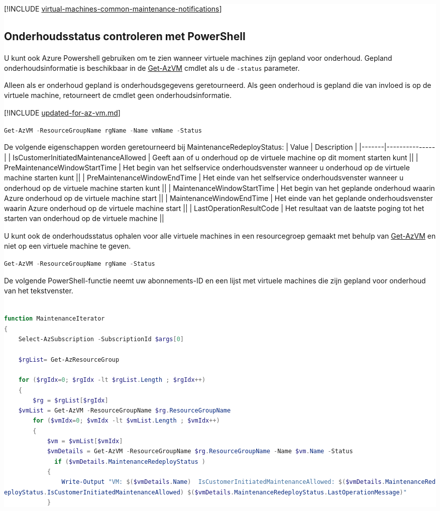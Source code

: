  

[!INCLUDE [virtual-machines-common-maintenance-notifications](../../../includes/virtual-machines-common-maintenance-notifications.md)]

## <a name="check-maintenance-status-using-powershell"></a>Onderhoudsstatus controleren met PowerShell

U kunt ook Azure Powershell gebruiken om te zien wanneer virtuele machines zijn gepland voor onderhoud. Gepland onderhoudsinformatie is beschikbaar in de [Get-AzVM](https://docs.microsoft.com/powershell/module/az.compute/get-azvm) cmdlet als u de `-status` parameter.
 
Alleen als er onderhoud gepland is onderhoudsgegevens geretourneerd. Als geen onderhoud is gepland die van invloed is op de virtuele machine, retourneert de cmdlet geen onderhoudsinformatie. 

[!INCLUDE [updated-for-az-vm.md](../../../includes/updated-for-az-vm.md)]

```powershell
Get-AzVM -ResourceGroupName rgName -Name vmName -Status
```

De volgende eigenschappen worden geretourneerd bij MaintenanceRedeployStatus: 
| Value | Description   |
|-------|---------------|
| IsCustomerInitiatedMaintenanceAllowed | Geeft aan of u onderhoud op de virtuele machine op dit moment starten kunt ||
| PreMaintenanceWindowStartTime         | Het begin van het selfservice onderhoudsvenster wanneer u onderhoud op de virtuele machine starten kunt ||
| PreMaintenanceWindowEndTime           | Het einde van het selfservice onderhoudsvenster wanneer u onderhoud op de virtuele machine starten kunt ||
| MaintenanceWindowStartTime            | Het begin van het geplande onderhoud waarin Azure onderhoud op de virtuele machine start ||
| MaintenanceWindowEndTime              | Het einde van het geplande onderhoudsvenster waarin Azure onderhoud op de virtuele machine start ||
| LastOperationResultCode               | Het resultaat van de laatste poging tot het starten van onderhoud op de virtuele machine ||



U kunt ook de onderhoudsstatus ophalen voor alle virtuele machines in een resourcegroep gemaakt met behulp van [Get-AzVM](https://docs.microsoft.com/powershell/module/az.compute/get-azvm) en niet op een virtuele machine te geven.
 
```powershell
Get-AzVM -ResourceGroupName rgName -Status
```

De volgende PowerShell-functie neemt uw abonnements-ID en een lijst met virtuele machines die zijn gepland voor onderhoud van het tekstvenster.

```powershell

function MaintenanceIterator
{
    Select-AzSubscription -SubscriptionId $args[0]

    $rgList= Get-AzResourceGroup 

    for ($rgIdx=0; $rgIdx -lt $rgList.Length ; $rgIdx++)
    {
        $rg = $rgList[$rgIdx]        
    $vmList = Get-AzVM -ResourceGroupName $rg.ResourceGroupName 
        for ($vmIdx=0; $vmIdx -lt $vmList.Length ; $vmIdx++)
        {
            $vm = $vmList[$vmIdx]
            $vmDetails = Get-AzVM -ResourceGroupName $rg.ResourceGroupName -Name $vm.Name -Status
              if ($vmDetails.MaintenanceRedeployStatus )
            {
                Write-Output "VM: $($vmDetails.Name)  IsCustomerInitiatedMaintenanceAllowed: $($vmDetails.MaintenanceRedeployStatus.IsCustomerInitiatedMaintenanceAllowed) $($vmDetails.MaintenanceRedeployStatus.LastOperationMessage)"               
            }
```